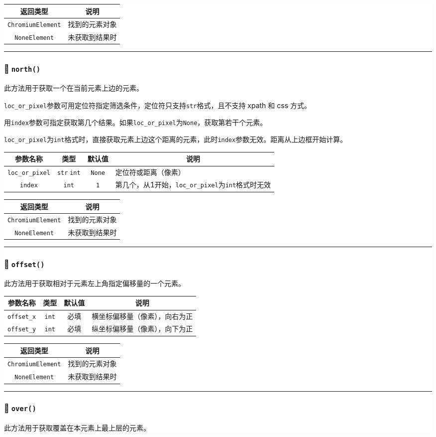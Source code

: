 |     返回类型      | 说明           |
| :---------------: | -------------- |
| `ChromiumElement` | 找到的元素对象 |
|   `NoneElement`   | 未获取到结果时 |

------

### 📌 `north()`

此方法用于获取一个在当前元素上边的元素。

`loc_or_pixel`参数可用定位符指定筛选条件，定位符只支持`str`格式，且不支持 xpath 和 css 方式。

用`index`参数可指定获取第几个结果。如果`loc_or_pixel`为`None`，获取第若干个元素。

`loc_or_pixel`为`int`格式时，直接获取元素上边这个距离的元素，此时`index`参数无效。距离从上边框开始计算。

|    参数名称    |    类型     | 默认值 | 说明                                             |
| :------------: | :---------: | :----: | ------------------------------------------------ |
| `loc_or_pixel` | `str` `int` | `None` | 定位符或距离（像素）                             |
|    `index`     |    `int`    |  `1`   | 第几个，从1开始，`loc_or_pixel`为`int`格式时无效 |

|     返回类型      | 说明           |
| :---------------: | -------------- |
| `ChromiumElement` | 找到的元素对象 |
|   `NoneElement`   | 未获取到结果时 |

------

### 📌 `offset()`

此方法用于获取相对于元素左上角指定偏移量的一个元素。

|  参数名称  | 类型  | 默认值 | 说明                           |
| :--------: | :---: | :----: | ------------------------------ |
| `offset_x` | `int` |  必填  | 横坐标偏移量（像素），向右为正 |
| `offset_y` | `int` |  必填  | 纵坐标偏移量（像素），向下为正 |

|     返回类型      | 说明           |
| :---------------: | -------------- |
| `ChromiumElement` | 找到的元素对象 |
|   `NoneElement`   | 未获取到结果时 |

------

### 📌 `over()`

此方法用于获取覆盖在本元素上最上层的元素。
